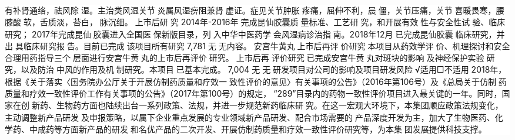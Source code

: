 有补肾通络，祛风除
湿。主治类风湿关节
炎属风湿痹阻兼肾
虚证。症见关节肿胀
疼痛，屈伸不利，晨
僵，关节压痛，关节
喜暖畏寒，腰膝酸
软，舌质淡，苔白，
脉沉细。
上市后研
究
2014年-2016年
完成昆仙胶囊质
量标准、工艺研
究，和开展有效
性与安全性试
验、临床研究；
2017年完成昆仙
胶囊进入全国医
保新版目录，列
入中华中医药学
会风湿病诊治指
南。2018年12月
已完成昆仙胶囊
临床研究，并出
具临床研究报
告。目前已完成
该项目所有研究
7,781
无
无内容。
安宫牛黄丸
上市后再评
价研究
本项目从药效学评
价、机理探讨和安全
合理用药指导三个
层面进行安宫牛黄
丸的上市后再评价
研究。
上市后再
评价研究
已完成安宫牛黄
丸对斑块的影响
及神经保护实验
研究，以及防治
中风的作用及机
制研究。本项目
已基本完成。
7,004
无
无
研发项目对公司的影响及项目研发风险
√适用□不适用
2018年，根据《关于落实〈国务院办公厅关于开展仿制药质量和疗效一
致性评价的意见〉有关事项的公告》（2016年第106号）及《总局关于仿制
药质量和疗效一致性评价工作有关事项的公告》（2017年第100号）的规定，
“289”目录内的药物一致性评价项目进入最关键的一年。同时，国家在创
新药、生物药方面也陆续出台一系列政策、法规，并进一步规范新药临床研
究。在这一宏观大环境下，本集团顺应政策法规变化，主动调整新产品研发
及申报策略，以属下企业重点发展的专业领域新产品研发、配合市场需要的
产品深度开发为主，加大了生物医药、化学药、中成药等方面新产品的研发
和名优产品的二次开发、开展仿制药质量和疗效一致性评价研究等，为本集
团发展提供科技支撑。